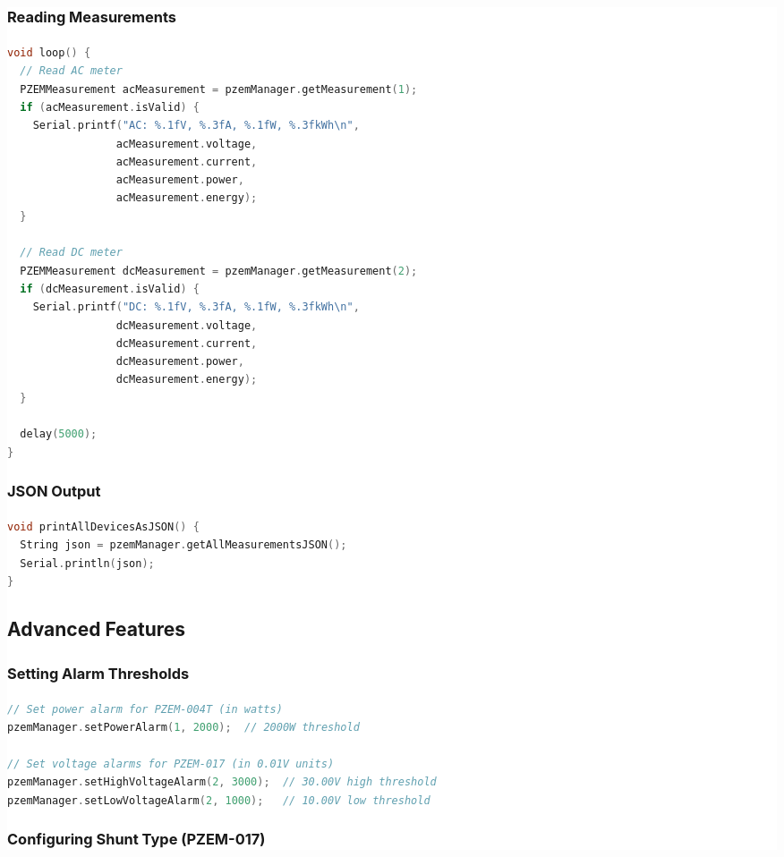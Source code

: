 ### Reading Measurements

```cpp
void loop() {
  // Read AC meter
  PZEMMeasurement acMeasurement = pzemManager.getMeasurement(1);
  if (acMeasurement.isValid) {
    Serial.printf("AC: %.1fV, %.3fA, %.1fW, %.3fkWh\n",
                 acMeasurement.voltage,
                 acMeasurement.current,
                 acMeasurement.power,
                 acMeasurement.energy);
  }
  
  // Read DC meter
  PZEMMeasurement dcMeasurement = pzemManager.getMeasurement(2);
  if (dcMeasurement.isValid) {
    Serial.printf("DC: %.1fV, %.3fA, %.1fW, %.3fkWh\n",
                 dcMeasurement.voltage,
                 dcMeasurement.current,
                 dcMeasurement.power,
                 dcMeasurement.energy);
  }
  
  delay(5000);
}
```

### JSON Output

```cpp
void printAllDevicesAsJSON() {
  String json = pzemManager.getAllMeasurementsJSON();
  Serial.println(json);
}
```

## Advanced Features

### Setting Alarm Thresholds

```cpp
// Set power alarm for PZEM-004T (in watts)
pzemManager.setPowerAlarm(1, 2000);  // 2000W threshold

// Set voltage alarms for PZEM-017 (in 0.01V units)
pzemManager.setHighVoltageAlarm(2, 3000);  // 30.00V high threshold
pzemManager.setLowVoltageAlarm(2, 1000);   // 10.00V low threshold
```

### Configuring Shunt Type (PZEM-017)
